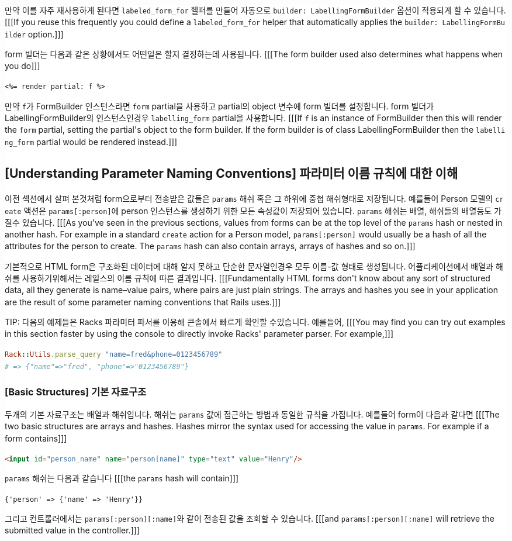 만약 이를 자주 재사용하게 된다면 `labeled_form_for` 헬퍼를 만들어 자동으로 `builder: LabellingFormBuilder` 옵션이 적용되게 할 수 있습니다. [[[If you reuse this frequently you could define a `labeled_form_for` helper that automatically applies the `builder: LabellingFormBuilder` option.]]]

form 빌더는 다음과 같은 상황에서도 어떤일은 할지 결정하는데 사용됩니다. [[[The form builder used also determines what happens when you do]]]

```erb
<%= render partial: f %>
```

만약 `f`가 FormBuilder 인스턴스라면 `form` partial을 사용하고 partial의 object 변수에 form 빌더를 설정합니다. form 빌더가 LabellingFormBuilder의 인스턴스인경우 `labelling_form` partial을 사용합니다. [[[If `f` is an instance of FormBuilder then this will render the `form` partial, setting the partial's object to the form builder. If the form builder is of class LabellingFormBuilder then the `labelling_form` partial would be rendered instead.]]]

[Understanding Parameter Naming Conventions] 파라미터 이름 규칙에 대한 이해
------------------------------------------

이전 섹션에서 살펴 본것처럼 form으로부터 전송받은 값들은 `params` 해쉬 혹은 그 하위에 중첩 해쉬형태로 저장됩니다. 예를들어 Person 모델의 `create` 액션은 `params[:person]`에 person 인스턴스를 생성하기 위한 모든 속성값이 저장되어 있습니다. `params` 해쉬는 배열, 해쉬들의 배열등도 가질수 있습니다. [[[As you've seen in the previous sections, values from forms can be at the top level of the `params` hash or nested in another hash. For example in a standard `create` action for a Person model, `params[:person]` would usually be a hash of all the attributes for the person to create. The `params` hash can also contain arrays, arrays of hashes and so on.]]]

기본적으로 HTML form은 구조화된 데이터에 대해 알지 못하고 단순한 문자열인경우 모두 이름-값 형태로 생성됩니다. 어플리케이션에서 배열과 해쉬를 사용하기위해서는 레일스의 이름 규칙에 따른 결과입니다. [[[Fundamentally HTML forms don't know about any sort of structured data, all they generate is name–value pairs, where pairs are just plain strings. The arrays and hashes you see in your application are the result of some parameter naming conventions that Rails uses.]]]

TIP: 다음의 예제들은 Racks 파라미터 파서를 이용해 콘솔에서 빠르게 확인할 수있습니다. 예를들어, [[[You may find you can try out examples in this section faster by using the console to directly invoke Racks' parameter parser. For example,]]]

```ruby
Rack::Utils.parse_query "name=fred&phone=0123456789"
# => {"name"=>"fred", "phone"=>"0123456789"}
```

### [Basic Structures] 기본 자료구조

두개의 기본 자료구조는 배열과 해쉬입니다. 해쉬는 `params` 값에 접근하는 방법과 동일한 규칙을 가집니다. 예를들어 form이 다음과 같다면 [[[The two basic structures are arrays and hashes. Hashes mirror the syntax used for accessing the value in `params`. For example if a form contains]]]

```html
<input id="person_name" name="person[name]" type="text" value="Henry"/>
```

`params` 해쉬는 다음과 같습니다 [[[the `params` hash will contain]]]

```erb
{'person' => {'name' => 'Henry'}}
```

그리고 컨트롤러에서는 `params[:person][:name]`와 같이 전송된 값을 조회할 수 있습니다. [[[and `params[:person][:name]` will retrieve the submitted value in the controller.]]]
